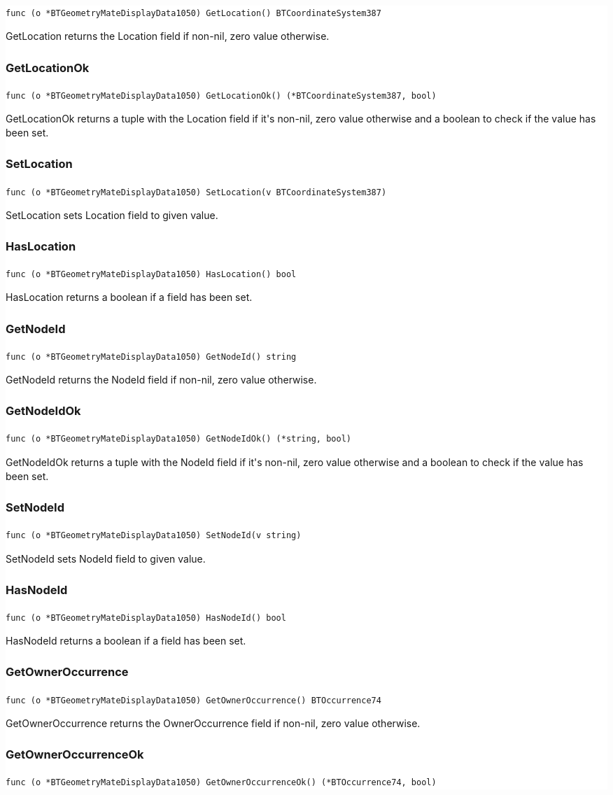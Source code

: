 `func (o *BTGeometryMateDisplayData1050) GetLocation() BTCoordinateSystem387`

GetLocation returns the Location field if non-nil, zero value otherwise.

### GetLocationOk

`func (o *BTGeometryMateDisplayData1050) GetLocationOk() (*BTCoordinateSystem387, bool)`

GetLocationOk returns a tuple with the Location field if it's non-nil, zero value otherwise
and a boolean to check if the value has been set.

### SetLocation

`func (o *BTGeometryMateDisplayData1050) SetLocation(v BTCoordinateSystem387)`

SetLocation sets Location field to given value.

### HasLocation

`func (o *BTGeometryMateDisplayData1050) HasLocation() bool`

HasLocation returns a boolean if a field has been set.

### GetNodeId

`func (o *BTGeometryMateDisplayData1050) GetNodeId() string`

GetNodeId returns the NodeId field if non-nil, zero value otherwise.

### GetNodeIdOk

`func (o *BTGeometryMateDisplayData1050) GetNodeIdOk() (*string, bool)`

GetNodeIdOk returns a tuple with the NodeId field if it's non-nil, zero value otherwise
and a boolean to check if the value has been set.

### SetNodeId

`func (o *BTGeometryMateDisplayData1050) SetNodeId(v string)`

SetNodeId sets NodeId field to given value.

### HasNodeId

`func (o *BTGeometryMateDisplayData1050) HasNodeId() bool`

HasNodeId returns a boolean if a field has been set.

### GetOwnerOccurrence

`func (o *BTGeometryMateDisplayData1050) GetOwnerOccurrence() BTOccurrence74`

GetOwnerOccurrence returns the OwnerOccurrence field if non-nil, zero value otherwise.

### GetOwnerOccurrenceOk

`func (o *BTGeometryMateDisplayData1050) GetOwnerOccurrenceOk() (*BTOccurrence74, bool)`
